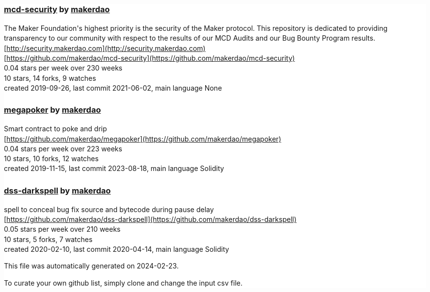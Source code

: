 
### [mcd-security](https://github.com/makerdao/mcd-security) by [makerdao](https://github.com/makerdao)  
The Maker Foundation's highest priority is the security of the Maker protocol. This repository is dedicated to providing transparency to our community with respect to the results of our MCD Audits and our Bug Bounty Program results.   
[http://security.makerdao.com](http://security.makerdao.com)  
[https://github.com/makerdao/mcd-security](https://github.com/makerdao/mcd-security)  
0.04 stars per week over 230 weeks  
10 stars, 14 forks, 9 watches  
created 2019-09-26, last commit 2021-06-02, main language None  


### [megapoker](https://github.com/makerdao/megapoker) by [makerdao](https://github.com/makerdao)  
Smart contract to poke and drip  
[https://github.com/makerdao/megapoker](https://github.com/makerdao/megapoker)  
0.04 stars per week over 223 weeks  
10 stars, 10 forks, 12 watches  
created 2019-11-15, last commit 2023-08-18, main language Solidity  


### [dss-darkspell](https://github.com/makerdao/dss-darkspell) by [makerdao](https://github.com/makerdao)  
spell to conceal bug fix source and bytecode during pause delay  
[https://github.com/makerdao/dss-darkspell](https://github.com/makerdao/dss-darkspell)  
0.05 stars per week over 210 weeks  
10 stars, 5 forks, 7 watches  
created 2020-02-10, last commit 2020-04-14, main language Solidity  


This file was automatically generated on 2024-02-23.  

To curate your own github list, simply clone and change the input csv file.  